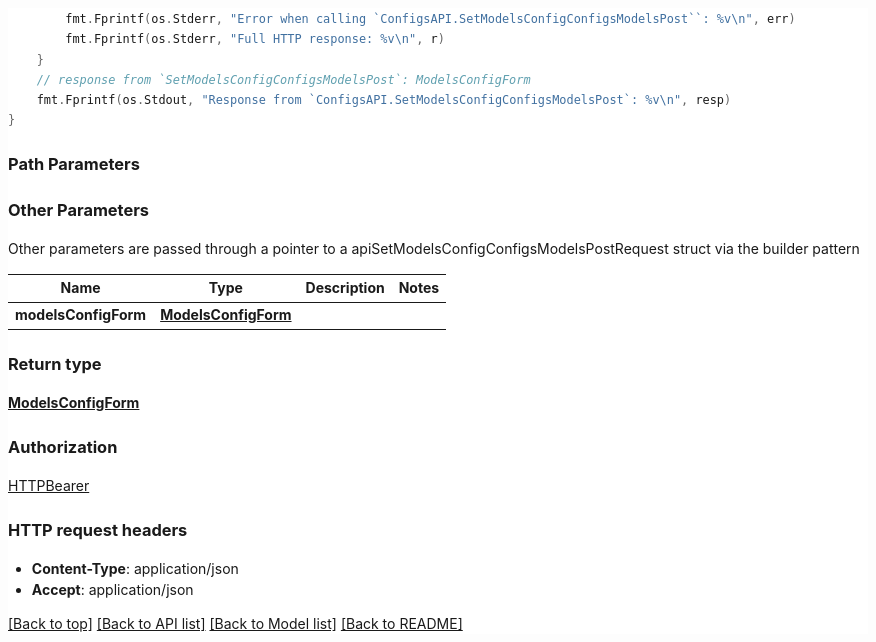 ```go
		fmt.Fprintf(os.Stderr, "Error when calling `ConfigsAPI.SetModelsConfigConfigsModelsPost``: %v\n", err)
		fmt.Fprintf(os.Stderr, "Full HTTP response: %v\n", r)
	}
	// response from `SetModelsConfigConfigsModelsPost`: ModelsConfigForm
	fmt.Fprintf(os.Stdout, "Response from `ConfigsAPI.SetModelsConfigConfigsModelsPost`: %v\n", resp)
}
```

### Path Parameters



### Other Parameters

Other parameters are passed through a pointer to a apiSetModelsConfigConfigsModelsPostRequest struct via the builder pattern


Name | Type | Description  | Notes
------------- | ------------- | ------------- | -------------
 **modelsConfigForm** | [**ModelsConfigForm**](ModelsConfigForm.md) |  | 

### Return type

[**ModelsConfigForm**](ModelsConfigForm.md)

### Authorization

[HTTPBearer](../README.md#HTTPBearer)

### HTTP request headers

- **Content-Type**: application/json
- **Accept**: application/json

[[Back to top]](#) [[Back to API list]](../README.md#documentation-for-api-endpoints)
[[Back to Model list]](../README.md#documentation-for-models)
[[Back to README]](../README.md)

